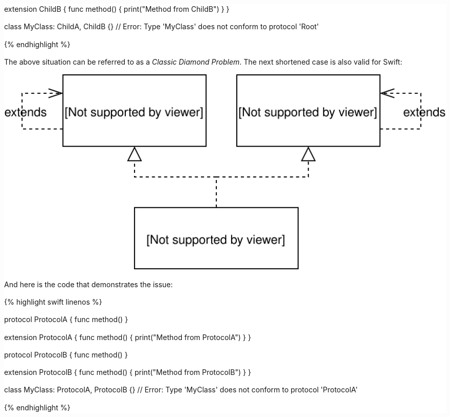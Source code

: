 extension ChildB {
    func method() {
        print("Method from ChildB")
    }
}

class MyClass: ChildA, ChildB {} // Error: Type 'MyClass' does not conform to protocol 'Root'

{% endhighlight %}

The above situation can be referred to as a *Classic Diamond Problem*. The next shortened case is also valid for Swift:

<p align="center">
    <a href="{{ "/img/diamond-problem-truncated.svg" | absolute_url }}">
        <img src="/img/diamond-problem-truncated.svg" alt="Multiple Inheritance and Mixins in Swift - The Diamond Problem"/>
    </a>
</p>

And here is the code that demonstrates the issue:

{% highlight swift linenos %}

protocol ProtocolA {
    func method()
}

extension ProtocolA {
    func method() {
        print("Method from ProtocolA")
    }
}

protocol ProtocolB {
    func method()
}

extension ProtocolB {
    func method() {
        print("Method from ProtocolB")
    }
}

class MyClass: ProtocolA, ProtocolB {} // Error: Type 'MyClass' does not conform to protocol 'ProtocolA'

{% endhighlight %}
